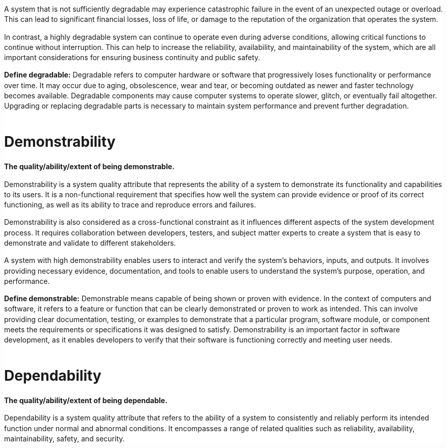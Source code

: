 A system that is not sufficiently degradable may experience catastrophic failure in the event of an unexpected outage or overload. This can lead to significant financial losses, loss of life, or damage to the reputation of the organization that operates the system.

In contrast, a highly degradable system can continue to operate even during adverse conditions, allowing critical functions to continue without interruption. This can help to increase the reliability, availability, and maintainability of the system, which are all important considerations for ensuring business continuity and public safety.


**Define degradable:** <span data-chatgpt-prompt="define degradable (computers and software)">Degradable refers to computer hardware or software that progressively loses functionality or performance over time. It may occur due to aging, obsolescence, wear and tear, or becoming outdated as newer and faster technology becomes available. Degradable components may cause computer systems to operate slower, glitch, or eventually fail altogether. Upgrading or replacing degradable parts is necessary to maintain system performance and prevent further degradation.



# Demonstrability

**The quality/ability/extent of being demonstrable.**


Demonstrability is a system quality attribute that represents the ability of a system to demonstrate its functionality and capabilities to its users. It is a non-functional requirement that specifies how well the system can provide evidence or proof of its correct functioning, as well as its ability to trace and reproduce errors and failures.

Demonstrability is also considered as a cross-functional constraint as it influences different aspects of the system development process. It requires collaboration between developers, testers, and subject matter experts to create a system that is easy to demonstrate and validate to different stakeholders.

A system with high demonstrability enables users to interact and verify the system’s behaviors, inputs, and outputs. It involves providing necessary evidence, documentation, and tools to enable users to understand the system’s purpose, operation, and performance.



**Define demonstrable:** <span data-chatgpt-prompt="define demonstrable (computers and software)">Demonstrable means capable of being shown or proven with evidence. In the context of computers and software, it refers to a feature or function that can be clearly demonstrated or proven to work as intended. This can involve providing clear documentation, testing, or examples to demonstrate that a particular program, software module, or component meets the requirements or specifications it was designed to satisfy. Demonstrability is an important factor in software development, as it enables developers to verify that their software is functioning correctly and meeting user needs.



# Dependability

**The quality/ability/extent of being dependable.**


Dependability is a system quality attribute that refers to the ability of a system to consistently and reliably perform its intended function under normal and abnormal conditions. It encompasses a range of related qualities such as reliability, availability, maintainability, safety, and security.
